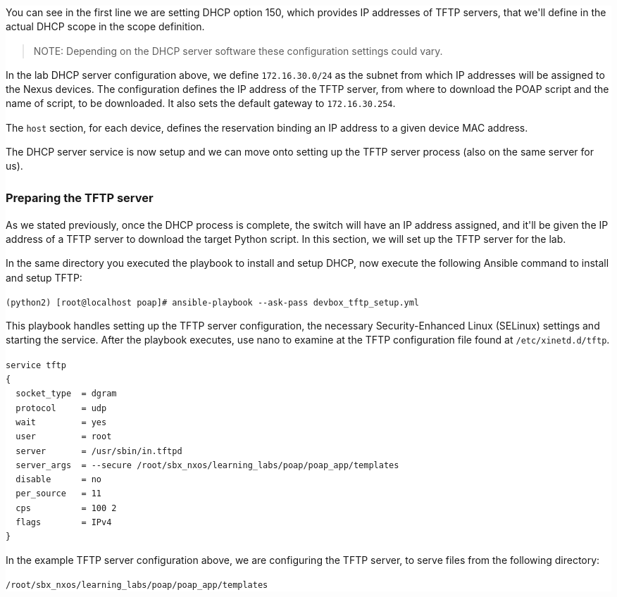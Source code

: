 You can see in the first line we are setting DHCP option 150, which provides IP addresses of TFTP servers, that we'll define in the actual DHCP scope in the scope definition.

> NOTE: Depending on the DHCP server software these configuration settings could vary.

In the lab DHCP server configuration above, we define `172.16.30.0/24` as the subnet from which IP addresses will be assigned to the Nexus devices. The configuration defines the IP address of the TFTP server, from where to download the POAP script and the name of script, to be downloaded. It also sets the default gateway to `172.16.30.254`.

The `host` section, for each device, defines the reservation binding an IP address to a given device MAC address.

The DHCP server service is now setup and we can move onto setting up the TFTP server process (also on the same server for us).

### Preparing the TFTP server

As we stated previously, once the DHCP process is complete, the switch will have an IP address assigned, and it'll be given the IP address of a TFTP server to download the target Python script.  In this section, we will set up the TFTP server for the lab.

In the same directory you executed the playbook to install and setup DHCP, now execute the following Ansible command to install and setup TFTP:

```
(python2) [root@localhost poap]# ansible-playbook --ask-pass devbox_tftp_setup.yml
```


This playbook handles setting up the TFTP server configuration, the
necessary Security-Enhanced Linux (SELinux) settings and starting the service. After the playbook executes, use nano to examine at the TFTP configuration file found at `/etc/xinetd.d/tftp`.

``` shell
service tftp
{
  socket_type  = dgram
  protocol     = udp
  wait         = yes
  user         = root
  server       = /usr/sbin/in.tftpd
  server_args  = --secure /root/sbx_nxos/learning_labs/poap/poap_app/templates
  disable      = no
  per_source   = 11
  cps          = 100 2
  flags        = IPv4
}

```

In the example TFTP server configuration above, we are configuring the TFTP server, to serve files from the following directory:

```
/root/sbx_nxos/learning_labs/poap/poap_app/templates
```
